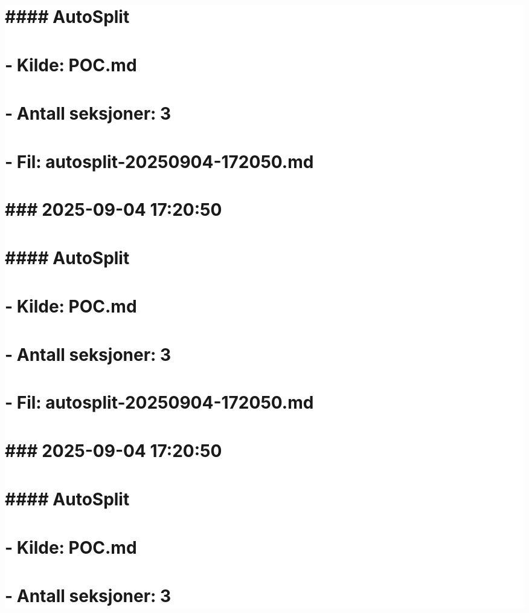 # \#### AutoSplit

# \- Kilde: POC.md

# \- Antall seksjoner: 3

# \- Fil: autosplit-20250904-172050.md

#

#

#

#

# \### 2025-09-04 17:20:50

# \#### AutoSplit

# \- Kilde: POC.md

# \- Antall seksjoner: 3

# \- Fil: autosplit-20250904-172050.md

#

#

#

#

# \### 2025-09-04 17:20:50

# \#### AutoSplit

# \- Kilde: POC.md

# \- Antall seksjoner: 3
